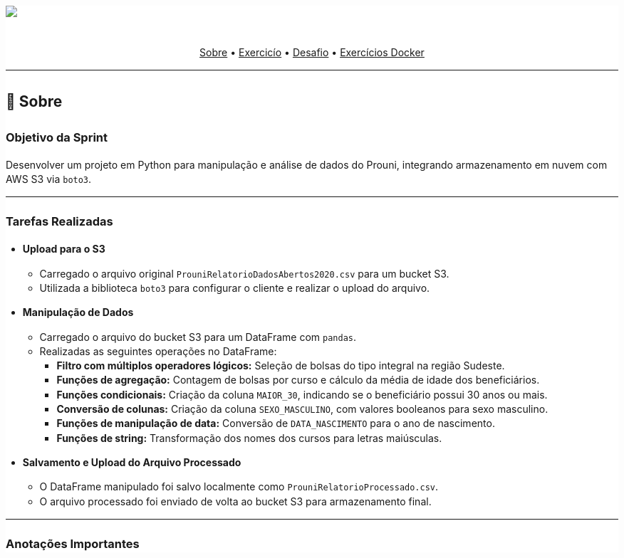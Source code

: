 <div>
  <img src="https://github.com/user-attachments/assets/9a2399c2-09f5-406d-8094-e1f2fa56d06e">
</div>

<br> 

<p align="center">
 <a href="#Sobre">Sobre</a> •
 <a href="#ex">Exercicío</a> •
 <a href="#desafio">Desafio</a> •
 <a href="#Certificados">Exercícios Docker</a>
</p>

---

<a id="Sobre"></a>
## 📝 **Sobre**

### **Objetivo da Sprint**
Desenvolver um projeto em Python para manipulação e análise de dados do Prouni, integrando armazenamento em nuvem com AWS S3 via `boto3`.

---

### **Tarefas Realizadas**

- **Upload para o S3**
  - Carregado o arquivo original `ProuniRelatorioDadosAbertos2020.csv` para um bucket S3.
  - Utilizada a biblioteca `boto3` para configurar o cliente e realizar o upload do arquivo.

- **Manipulação de Dados**
  - Carregado o arquivo do bucket S3 para um DataFrame com `pandas`.
  - Realizadas as seguintes operações no DataFrame:
    - **Filtro com múltiplos operadores lógicos:** Seleção de bolsas do tipo integral na região Sudeste.
    - **Funções de agregação:** Contagem de bolsas por curso e cálculo da média de idade dos beneficiários.
    - **Funções condicionais:** Criação da coluna `MAIOR_30`, indicando se o beneficiário possui 30 anos ou mais.
    - **Conversão de colunas:** Criação da coluna `SEXO_MASCULINO`, com valores booleanos para sexo masculino.
    - **Funções de manipulação de data:** Conversão de `DATA_NASCIMENTO` para o ano de nascimento.
    - **Funções de string:** Transformação dos nomes dos cursos para letras maiúsculas.

- **Salvamento e Upload do Arquivo Processado**
  - O DataFrame manipulado foi salvo localmente como `ProuniRelatorioProcessado.csv`.
  - O arquivo processado foi enviado de volta ao bucket S3 para armazenamento final.

---

### **Anotações Importantes**
